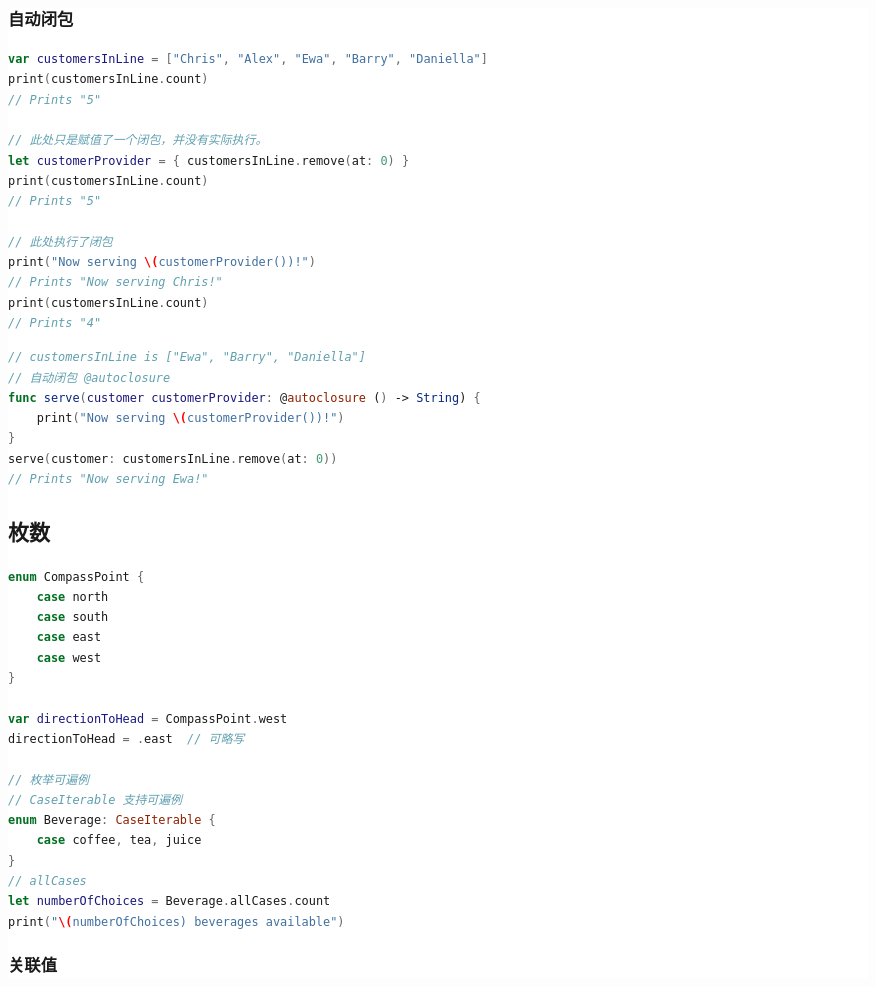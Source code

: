 ### 自动闭包

```swift
var customersInLine = ["Chris", "Alex", "Ewa", "Barry", "Daniella"]
print(customersInLine.count)
// Prints "5"

// 此处只是赋值了一个闭包，并没有实际执行。
let customerProvider = { customersInLine.remove(at: 0) }
print(customersInLine.count)
// Prints "5"
 
// 此处执行了闭包
print("Now serving \(customerProvider())!")
// Prints "Now serving Chris!"
print(customersInLine.count)
// Prints "4"
```

```swift
// customersInLine is ["Ewa", "Barry", "Daniella"]
// 自动闭包 @autoclosure
func serve(customer customerProvider: @autoclosure () -> String) {
    print("Now serving \(customerProvider())!")
}
serve(customer: customersInLine.remove(at: 0))
// Prints "Now serving Ewa!"
```

## 枚数

```swift
enum CompassPoint {
    case north
    case south
    case east
    case west
}

var directionToHead = CompassPoint.west
directionToHead = .east  // 可略写

// 枚举可遍例
// CaseIterable 支持可遍例
enum Beverage: CaseIterable {
    case coffee, tea, juice
}
// allCases
let numberOfChoices = Beverage.allCases.count
print("\(numberOfChoices) beverages available")
```

### 关联值
